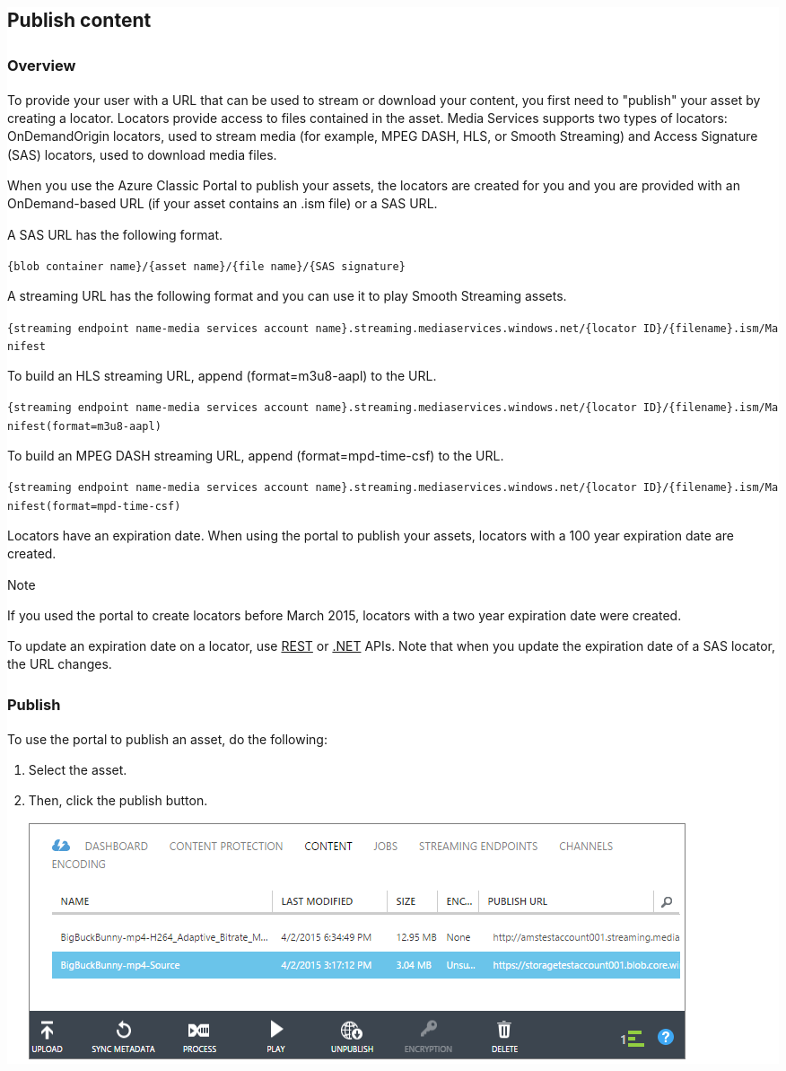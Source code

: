 ## Publish content
### Overview
To provide your user with a  URL that can be used to stream or download your content, you first need to "publish" your asset by creating a locator. Locators provide access to files contained in the asset. Media Services supports two types of locators: OnDemandOrigin locators, used to stream media (for example, MPEG DASH, HLS, or Smooth Streaming) and Access Signature (SAS) locators, used to download media files.

When you use the Azure Classic Portal to publish your assets, the locators are created for you and you are provided with an OnDemand-based URL (if your asset contains an .ism file) or a SAS URL.

A SAS URL has the following format.

    {blob container name}/{asset name}/{file name}/{SAS signature}

A streaming URL has the following format and you can use it to play Smooth Streaming assets.

    {streaming endpoint name-media services account name}.streaming.mediaservices.windows.net/{locator ID}/{filename}.ism/Manifest

To build an HLS streaming URL, append (format=m3u8-aapl) to the URL.

    {streaming endpoint name-media services account name}.streaming.mediaservices.windows.net/{locator ID}/{filename}.ism/Manifest(format=m3u8-aapl)

To build an  MPEG DASH streaming URL, append (format=mpd-time-csf) to the URL.

    {streaming endpoint name-media services account name}.streaming.mediaservices.windows.net/{locator ID}/{filename}.ism/Manifest(format=mpd-time-csf)


Locators have an expiration date. When using the portal to publish your assets, locators with a 100 year expiration date are created.

> [!NOTE]
> If you used the portal to create locators before March 2015, locators with a two year expiration date were created.  
> 
> 

To update an expiration date on a locator, use [REST](http://msdn.microsoft.com/library/azure/hh974308.aspx#update_a_locator) or [.NET](http://go.microsoft.com/fwlink/?LinkID=533259) APIs. Note that when you update the expiration date of a SAS locator, the URL changes.

### Publish
To use the portal to publish an asset, do the following:

1. Select the asset.
2. Then, click the publish button.
   
   ![PublishedContent](./media/media-services-portal-get-started/media-services-upload-content-published.png)


[Azure Classic Portal]: http://manage.windowsazure.com/
[portaloverview]: ./media/media-services-portal-get-started/media-services-content-page.png
[publishedcontent]: ./media/media-services-portal-get-started/media-services-upload-content-published.png
[uploadcontent]: ./media/media-services-portal-get-started/UploadContent.png
[status]: ./media/media-services-portal-get-started/Status.png
[encoder]: ./media/media-services-manage-content/EncoderDialog2.png
[branding]: ./media/branding-reporting.png
[contentpage]: ./media/media-services-portal-get-started/media-services-content-page.png
[process]: ./media/media-services-manage-content/media-services-process-video.png
[process2]: ./media/media-services-portal-get-started/media-services-process-video2.png
[encrypt]: ./media/media-services-manage-content/media-services-encrypt-content.png
[AMSPlayer]: ./media/media-services-portal-get-started/media-services-portal-player.png